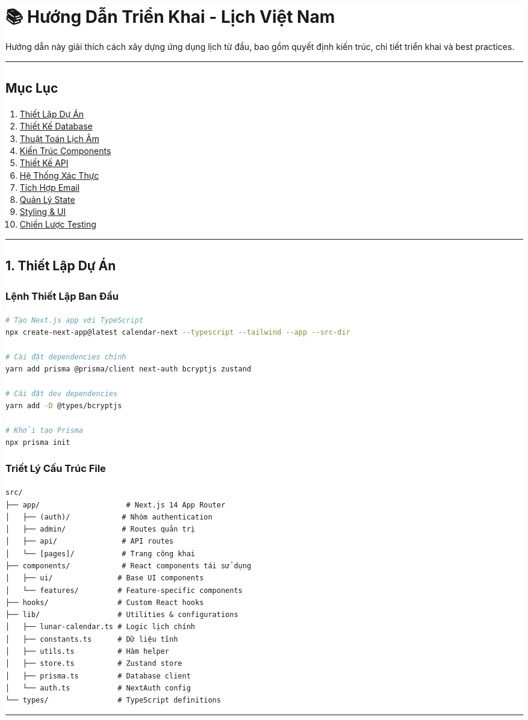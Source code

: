 # 📚 Hướng Dẫn Triển Khai - Lịch Việt Nam

Hướng dẫn này giải thích cách xây dựng ứng dụng lịch từ đầu, bao gồm quyết định kiến trúc, chi tiết triển khai và best practices.

---

## Mục Lục

1. [Thiết Lập Dự Án](#thiết-lập-dự-án)
2. [Thiết Kế Database](#thiết-kế-database)
3. [Thuật Toán Lịch Âm](#thuật-toán-lịch-âm)
4. [Kiến Trúc Components](#kiến-trúc-components)
5. [Thiết Kế API](#thiết-kế-api)
6. [Hệ Thống Xác Thực](#hệ-thống-xác-thực)
7. [Tích Hợp Email](#tích-hợp-email)
8. [Quản Lý State](#quản-lý-state)
9. [Styling & UI](#styling--ui)
10. [Chiến Lược Testing](#chiến-lược-testing)

---

## 1. Thiết Lập Dự Án

### Lệnh Thiết Lập Ban Đầu

```bash
# Tạo Next.js app với TypeScript
npx create-next-app@latest calendar-next --typescript --tailwind --app --src-dir

# Cài đặt dependencies chính
yarn add prisma @prisma/client next-auth bcryptjs zustand

# Cài đặt dev dependencies
yarn add -D @types/bcryptjs

# Khởi tạo Prisma
npx prisma init
```

### Triết Lý Cấu Trúc File

```
src/
├── app/                    # Next.js 14 App Router
│   ├── (auth)/            # Nhóm authentication
│   ├── admin/             # Routes quản trị
│   ├── api/               # API routes
│   └── [pages]/           # Trang công khai
├── components/            # React components tái sử dụng
│   ├── ui/               # Base UI components
│   └── features/         # Feature-specific components
├── hooks/                # Custom React hooks
├── lib/                  # Utilities & configurations
│   ├── lunar-calendar.ts # Logic lịch chính
│   ├── constants.ts      # Dữ liệu tĩnh
│   ├── utils.ts          # Hàm helper
│   ├── store.ts          # Zustand store
│   ├── prisma.ts         # Database client
│   └── auth.ts           # NextAuth config
└── types/                # TypeScript definitions
```

---